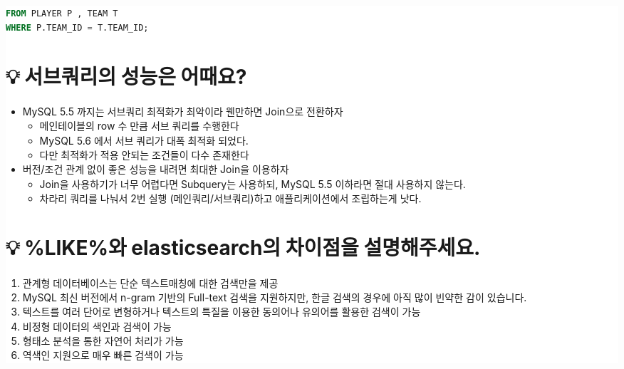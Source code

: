 ```sql 
FROM PLAYER P , TEAM T
WHERE P.TEAM_ID = T.TEAM_ID;
```
# 💡 서브쿼리의 성능은 어때요?
* MySQL 5.5 까지는 서브쿼리 최적화가 최악이라 웬만하면 Join으로 전환하자
  * 메인테이블의 row 수 만큼 서브 쿼리를 수행한다
  * MySQL 5.6 에서 서브 쿼리가 대폭 최적화 되었다.
  * 다만 최적화가 적용 안되는 조건들이 다수 존재한다
* 버전/조건 관계 없이 좋은 성능을 내려면 최대한 Join을 이용하자
  * Join을 사용하기가 너무 어렵다면 Subquery는 사용하되, MySQL 5.5 이하라면 절대 사용하지 않는다. 
  * 차라리 쿼리를 나눠서 2번 실행 (메인쿼리/서브쿼리)하고 애플리케이션에서 조립하는게 낫다.

# 💡 %LIKE%와 elasticsearch의 차이점을 설명해주세요. 
   
1. 관계형 데이터베이스는 단순 텍스트매칭에 대한 검색만을 제공
2. MySQL 최신 버전에서 n-gram 기반의 Full-text 검색을 지원하지만, 한글 검색의 경우에 아직 많이 빈약한 감이 있습니다.
3. 텍스트를 여러 단어로 변형하거나 텍스트의 특질을 이용한 동의어나 유의어를 활용한 검색이 가능
4. 비정형 데이터의 색인과 검색이 가능
5. 형태소 분석을 통한 자연어 처리가 가능
6. 역색인 지원으로 매우 빠른 검색이 가능
